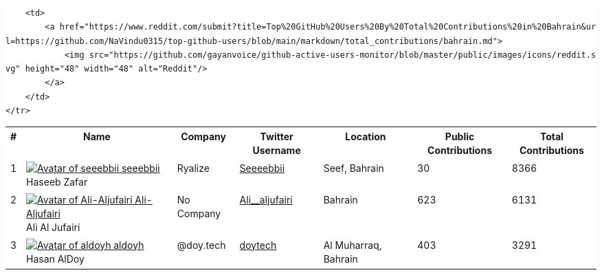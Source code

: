 		<td>
			<a href="https://www.reddit.com/submit?title=Top%20GitHub%20Users%20By%20Total%20Contributions%20in%20Bahrain&url=https://github.com/NaVindu0315/top-github-users/blob/main/markdown/total_contributions/bahrain.md">
				<img src="https://github.com/gayanvoice/github-active-users-monitor/blob/master/public/images/icons/reddit.svg" height="48" width="48" alt="Reddit"/>
			</a>
		</td>
	</tr>
</table>

<table>
	<tr>
		<th>#</th>
		<th>Name</th>
		<th>Company</th>
		<th>Twitter Username</th>
		<th>Location</th>
		<th>Public Contributions</th>
		<th>Total Contributions</th>
	</tr>
	<tr>
		<td>1</td>
		<td>
			<a href="https://github.com/seeebbii">
				<img src="https://avatars.githubusercontent.com/u/48883653?s=72&u=f8c0d263a86952f62a02f2b1d4605cdcc2d8c243&v=4" width="24" alt="Avatar of seeebbii"> seeebbii
			</a><br/>
			Haseeb Zafar
		</td>
		<td>Ryalize </td>
		<td><a href="https://twitter.com/Seeeebbii">Seeeebbii</a></td>
		<td>Seef, Bahrain </td>
		<td>30</td>
		<td>8366</td>
	</tr>
	<tr>
		<td>2</td>
		<td>
			<a href="https://github.com/Ali-Aljufairi">
				<img src="https://avatars.githubusercontent.com/u/85583841?s=72&u=1c2b223d5041b10fc73e421fa3be19517246f18f&v=4" width="24" alt="Avatar of Ali-Aljufairi"> Ali-Aljufairi
			</a><br/>
			Ali Al Jufairi
		</td>
		<td>No Company</td>
		<td><a href="https://twitter.com/Ali__aljufairi">Ali__aljufairi</a></td>
		<td>Bahrain </td>
		<td>623</td>
		<td>6131</td>
	</tr>
	<tr>
		<td>3</td>
		<td>
			<a href="https://github.com/aldoyh">
				<img src="https://avatars.githubusercontent.com/u/5215449?s=72&v=4" width="24" alt="Avatar of aldoyh"> aldoyh
			</a><br/>
			Hasan AlDoy
		</td>
		<td>@doy.tech </td>
		<td><a href="https://twitter.com/doytech">doytech</a></td>
		<td>Al Muharraq, Bahrain</td>
		<td>403</td>
		<td>3291</td>
	</tr>
